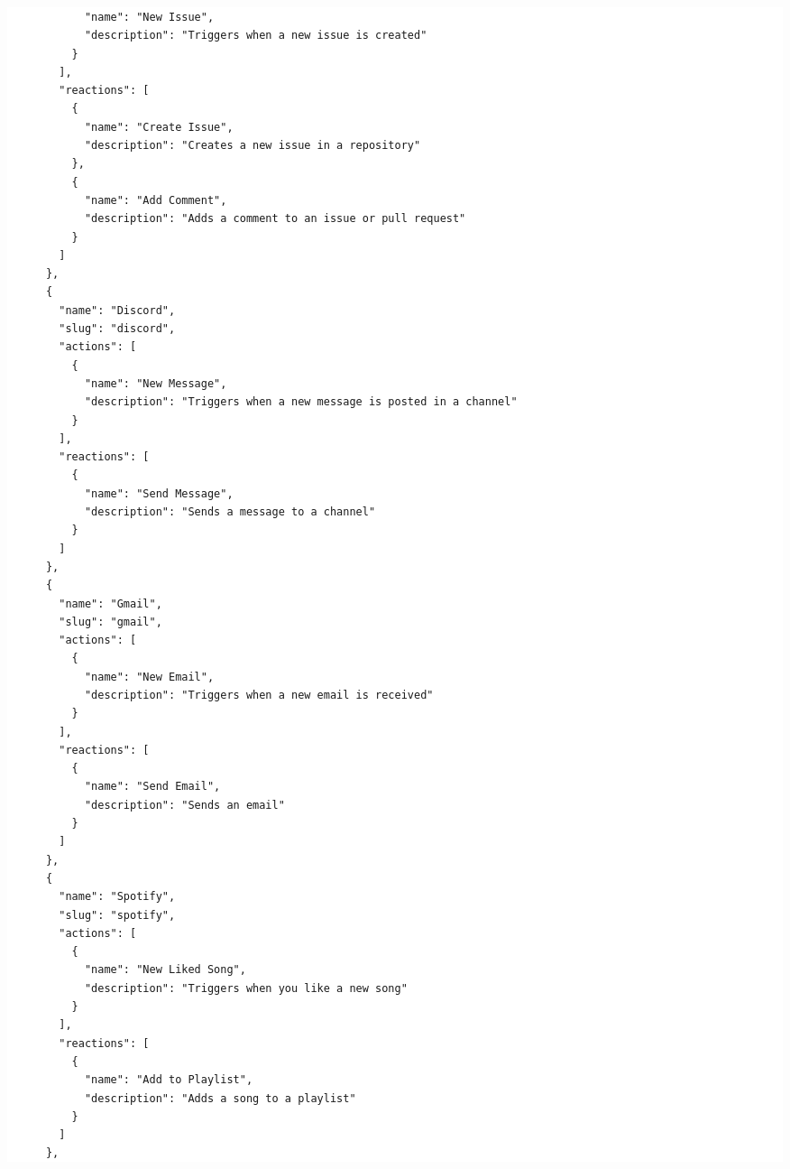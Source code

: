 ```http
            "name": "New Issue",
            "description": "Triggers when a new issue is created"
          }
        ],
        "reactions": [
          {
            "name": "Create Issue",
            "description": "Creates a new issue in a repository"
          },
          {
            "name": "Add Comment",
            "description": "Adds a comment to an issue or pull request"
          }
        ]
      },
      {
        "name": "Discord",
        "slug": "discord",
        "actions": [
          {
            "name": "New Message",
            "description": "Triggers when a new message is posted in a channel"
          }
        ],
        "reactions": [
          {
            "name": "Send Message",
            "description": "Sends a message to a channel"
          }
        ]
      },
      {
        "name": "Gmail",
        "slug": "gmail",
        "actions": [
          {
            "name": "New Email",
            "description": "Triggers when a new email is received"
          }
        ],
        "reactions": [
          {
            "name": "Send Email",
            "description": "Sends an email"
          }
        ]
      },
      {
        "name": "Spotify",
        "slug": "spotify",
        "actions": [
          {
            "name": "New Liked Song",
            "description": "Triggers when you like a new song"
          }
        ],
        "reactions": [
          {
            "name": "Add to Playlist",
            "description": "Adds a song to a playlist"
          }
        ]
      },
```